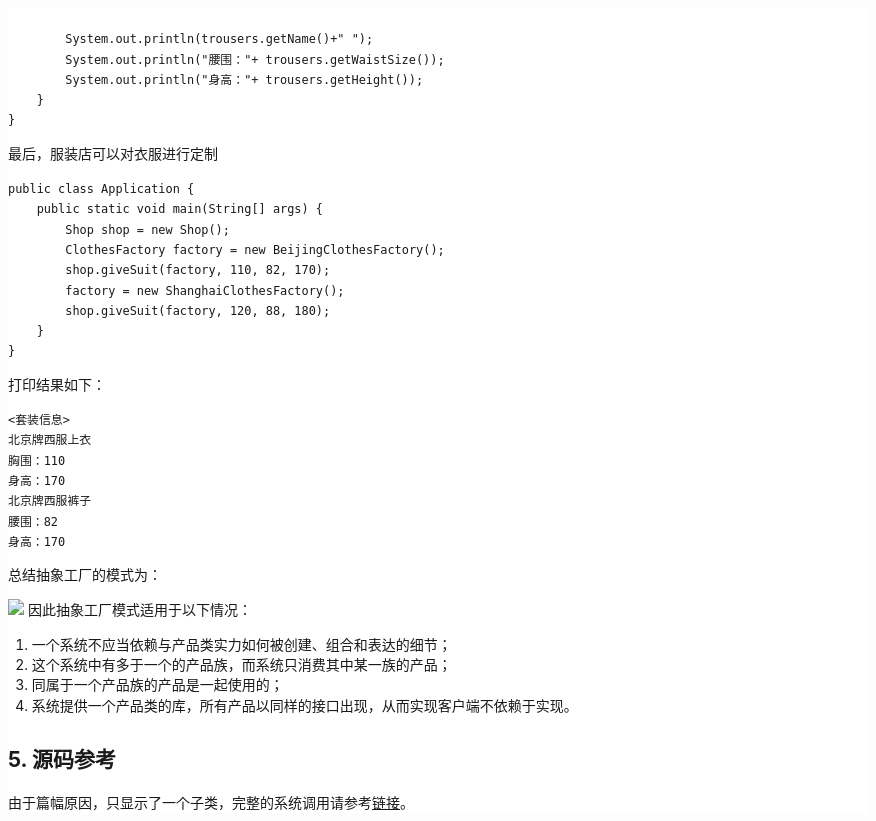 ```

        System.out.println(trousers.getName()+" ");
        System.out.println("腰围："+ trousers.getWaistSize());
        System.out.println("身高："+ trousers.getHeight());
    }
}

```
最后，服装店可以对衣服进行定制
```
public class Application {
    public static void main(String[] args) {
        Shop shop = new Shop();
        ClothesFactory factory = new BeijingClothesFactory();
        shop.giveSuit(factory, 110, 82, 170);
        factory = new ShanghaiClothesFactory();
        shop.giveSuit(factory, 120, 88, 180);
    }
}
```
打印结果如下：
```
<套装信息>
北京牌西服上衣 
胸围：110
身高：170
北京牌西服裤子 
腰围：82
身高：170
```
总结抽象工厂的模式为：

![](https://upload-images.jianshu.io/upload_images/7632302-8a430c2aa9372c4a.png?imageMogr2/auto-orient/strip%7CimageView2/2/w/1240)
因此抽象工厂模式适用于以下情况：
1. 一个系统不应当依赖与产品类实力如何被创建、组合和表达的细节；
2. 这个系统中有多于一个的产品族，而系统只消费其中某一族的产品；
3. 同属于一个产品族的产品是一起使用的；
4. 系统提供一个产品类的库，所有产品以同样的接口出现，从而实现客户端不依赖于实现。

## 5. 源码参考
由于篇幅原因，只显示了一个子类，完整的系统调用请参考[链接](https://github.com/guangxush/DesignPatterns/tree/master/src)。